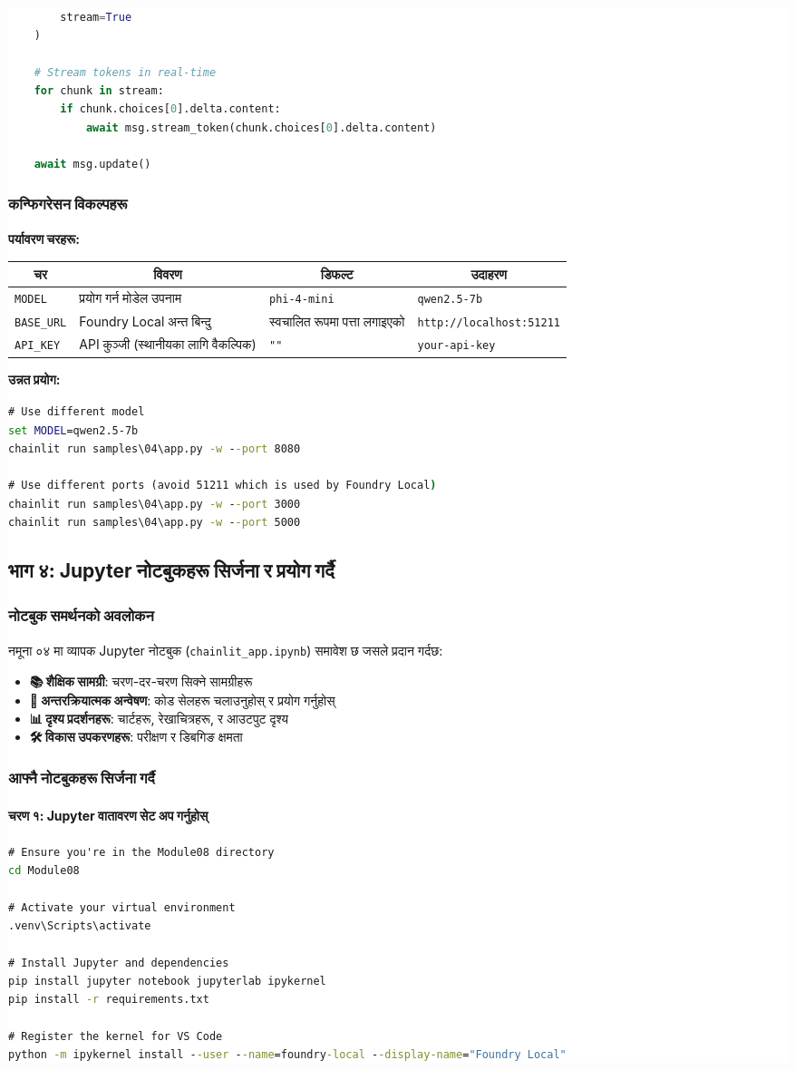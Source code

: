 ```python
        stream=True
    )
    
    # Stream tokens in real-time
    for chunk in stream:
        if chunk.choices[0].delta.content:
            await msg.stream_token(chunk.choices[0].delta.content)
    
    await msg.update()
```

### कन्फिगरेसन विकल्पहरू

**पर्यावरण चरहरू:**

| चर | विवरण | डिफल्ट | उदाहरण |
|-----|-------|--------|---------|
| `MODEL` | प्रयोग गर्न मोडेल उपनाम | `phi-4-mini` | `qwen2.5-7b` |
| `BASE_URL` | Foundry Local अन्त बिन्दु | स्वचालित रूपमा पत्ता लगाइएको | `http://localhost:51211` |
| `API_KEY` | API कुञ्जी (स्थानीयका लागि वैकल्पिक) | `""` | `your-api-key` |

**उन्नत प्रयोग:**
```cmd
# Use different model
set MODEL=qwen2.5-7b
chainlit run samples\04\app.py -w --port 8080

# Use different ports (avoid 51211 which is used by Foundry Local)
chainlit run samples\04\app.py -w --port 3000
chainlit run samples\04\app.py -w --port 5000
```

## भाग ४: Jupyter नोटबुकहरू सिर्जना र प्रयोग गर्दै

### नोटबुक समर्थनको अवलोकन

नमूना ०४ मा व्यापक Jupyter नोटबुक (`chainlit_app.ipynb`) समावेश छ जसले प्रदान गर्दछ:

- **📚 शैक्षिक सामग्री**: चरण-दर-चरण सिक्ने सामग्रीहरू
- **🔬 अन्तरक्रियात्मक अन्वेषण**: कोड सेलहरू चलाउनुहोस् र प्रयोग गर्नुहोस्
- **📊 दृश्य प्रदर्शनहरू**: चार्टहरू, रेखाचित्रहरू, र आउटपुट दृश्य
- **🛠️ विकास उपकरणहरू**: परीक्षण र डिबगिङ क्षमता

### आफ्नै नोटबुकहरू सिर्जना गर्दै

#### चरण १: Jupyter वातावरण सेट अप गर्नुहोस्

```cmd
# Ensure you're in the Module08 directory
cd Module08

# Activate your virtual environment
.venv\Scripts\activate

# Install Jupyter and dependencies
pip install jupyter notebook jupyterlab ipykernel
pip install -r requirements.txt

# Register the kernel for VS Code
python -m ipykernel install --user --name=foundry-local --display-name="Foundry Local"
```
